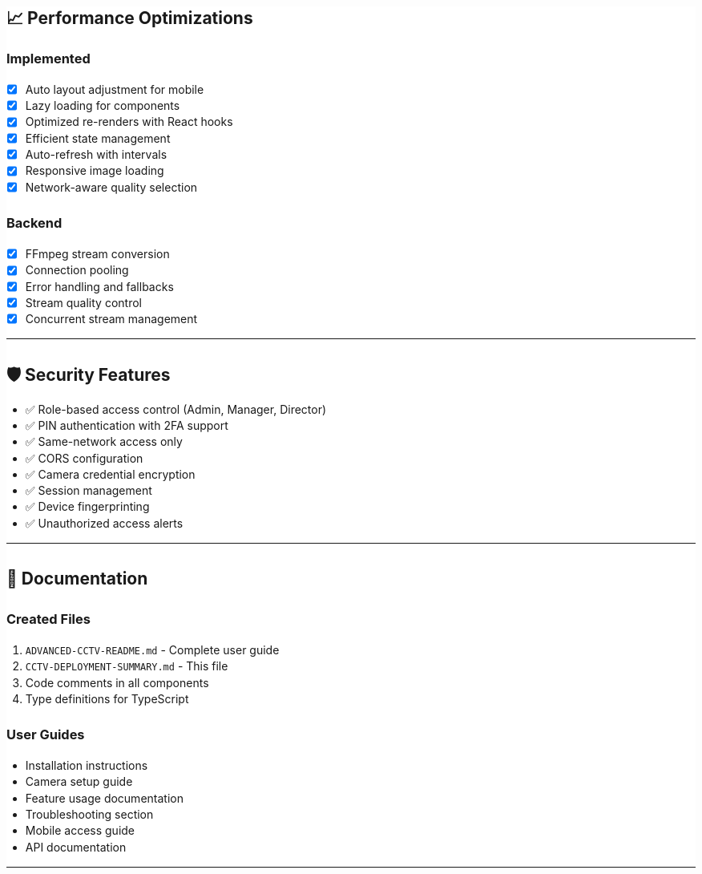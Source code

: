 
## 📈 **Performance Optimizations**

### **Implemented**
- [x] Auto layout adjustment for mobile
- [x] Lazy loading for components
- [x] Optimized re-renders with React hooks
- [x] Efficient state management
- [x] Auto-refresh with intervals
- [x] Responsive image loading
- [x] Network-aware quality selection

### **Backend**
- [x] FFmpeg stream conversion
- [x] Connection pooling
- [x] Error handling and fallbacks
- [x] Stream quality control
- [x] Concurrent stream management

---

## 🛡️ **Security Features**

- ✅ Role-based access control (Admin, Manager, Director)
- ✅ PIN authentication with 2FA support
- ✅ Same-network access only
- ✅ CORS configuration
- ✅ Camera credential encryption
- ✅ Session management
- ✅ Device fingerprinting
- ✅ Unauthorized access alerts

---

## 📝 **Documentation**

### **Created Files**
1. `ADVANCED-CCTV-README.md` - Complete user guide
2. `CCTV-DEPLOYMENT-SUMMARY.md` - This file
3. Code comments in all components
4. Type definitions for TypeScript

### **User Guides**
- Installation instructions
- Camera setup guide
- Feature usage documentation
- Troubleshooting section
- Mobile access guide
- API documentation

---
